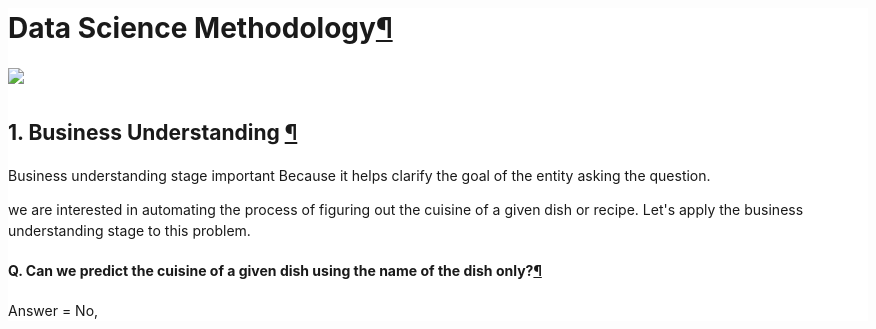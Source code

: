 
</div>
</div>
</div>
<div class="cell border-box-sizing text_cell rendered"><div class="prompt input_prompt">
</div><div class="inner_cell">
<div class="text_cell_render border-box-sizing rendered_html">
<h1 id="Data-Science-Methodology">Data Science Methodology<a class="anchor-link" href="#Data-Science-Methodology">&#182;</a></h1><p><img src="https://ibm.box.com/shared/static/eyl60n09iige3eo5tac3dweqko2s58oo.png" width="500" /></p>

</div>
</div>
</div>
<div class="cell border-box-sizing text_cell rendered"><div class="prompt input_prompt">
</div><div class="inner_cell">
<div class="text_cell_render border-box-sizing rendered_html">
<h2 id="1. Business-Understanding-">1. Business Understanding <a id="0" /><a class="anchor-link" href="#1. Business-Understanding-">&#182;</a></h2>
</div>
</div>
</div>
<div class="cell border-box-sizing text_cell rendered"><div class="prompt input_prompt">
</div><div class="inner_cell">
<div class="text_cell_render border-box-sizing rendered_html">
<p>Business understanding stage important Because it helps clarify the goal of the entity asking the question.</p>

</div>
</div>
</div>
<div class="cell border-box-sizing text_cell rendered"><div class="prompt input_prompt">
</div><div class="inner_cell">
<div class="text_cell_render border-box-sizing rendered_html">
<p>we are interested in automating the process of figuring out the cuisine of a given dish or recipe. Let's apply the business understanding stage to this problem.</p>

</div>
</div>
</div>
<div class="cell border-box-sizing text_cell rendered"><div class="prompt input_prompt">
</div><div class="inner_cell">
<div class="text_cell_render border-box-sizing rendered_html">
<h4 id="Q.-Can-we-predict-the-cuisine-of-a-given-dish-using-the-name-of-the-dish-only?">Q. Can we predict the cuisine of a given dish using the name of the dish only?<a class="anchor-link" href="#Q.-Can-we-predict-the-cuisine-of-a-given-dish-using-the-name-of-the-dish-only?">&#182;</a></h4>
</div>
</div>
</div>
<div class="cell border-box-sizing text_cell rendered"><div class="prompt input_prompt">
</div><div class="inner_cell">
<div class="text_cell_render border-box-sizing rendered_html">
<div class="alert alert-block alert-info" style="margin-top: 20px">
Answer = No,<br>
    </div>
</div>
</div>
</div>
<div class="cell border-box-sizing text_cell rendered"><div class="prompt input_prompt">
</div><div class="inner_cell">
<div class="text_cell_render border-box-sizing rendered_html">